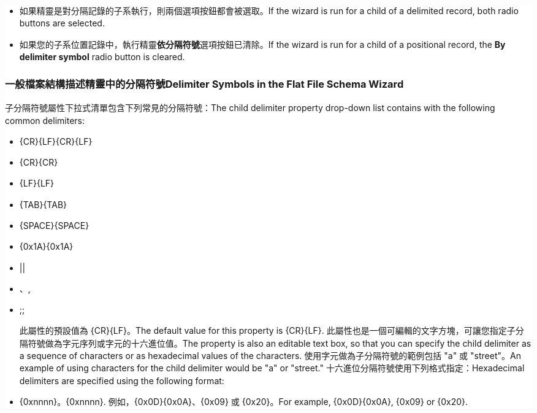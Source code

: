 -   <span data-ttu-id="a37b9-175">如果精靈是對分隔記錄的子系執行，則兩個選項按鈕都會被選取。</span><span class="sxs-lookup"><span data-stu-id="a37b9-175">If the wizard is run for a child of a delimited record, both radio buttons are selected.</span></span>  
  
-   <span data-ttu-id="a37b9-176">如果您的子系位置記錄中，執行精靈**依分隔符號**選項按鈕已清除。</span><span class="sxs-lookup"><span data-stu-id="a37b9-176">If the wizard is run for a child of a positional record, the **By delimiter symbol** radio button is cleared.</span></span>  
  
### <a name="delimiter-symbols-in-the-flat-file-schema-wizard"></a><span data-ttu-id="a37b9-177">一般檔案結構描述精靈中的分隔符號</span><span class="sxs-lookup"><span data-stu-id="a37b9-177">Delimiter Symbols in the Flat File Schema Wizard</span></span>  
 <span data-ttu-id="a37b9-178">子分隔符號屬性下拉式清單包含下列常見的分隔符號：</span><span class="sxs-lookup"><span data-stu-id="a37b9-178">The child delimiter property drop-down list contains with the following common delimiters:</span></span>  
  
- <span data-ttu-id="a37b9-179">{CR}{LF}</span><span class="sxs-lookup"><span data-stu-id="a37b9-179">{CR}{LF}</span></span>  
  
- <span data-ttu-id="a37b9-180">{CR}</span><span class="sxs-lookup"><span data-stu-id="a37b9-180">{CR}</span></span>  
  
- <span data-ttu-id="a37b9-181">{LF}</span><span class="sxs-lookup"><span data-stu-id="a37b9-181">{LF}</span></span>  
  
- <span data-ttu-id="a37b9-182">{TAB}</span><span class="sxs-lookup"><span data-stu-id="a37b9-182">{TAB}</span></span>  
  
- <span data-ttu-id="a37b9-183">{SPACE}</span><span class="sxs-lookup"><span data-stu-id="a37b9-183">{SPACE}</span></span>  
  
- <span data-ttu-id="a37b9-184">{0x1A}</span><span class="sxs-lookup"><span data-stu-id="a37b9-184">{0x1A}</span></span>  
  
- <span data-ttu-id="a37b9-185">&#124;</span><span class="sxs-lookup"><span data-stu-id="a37b9-185">&#124;</span></span>  
  
- <span data-ttu-id="a37b9-186">、</span><span class="sxs-lookup"><span data-stu-id="a37b9-186">,</span></span>  
  
- <span data-ttu-id="a37b9-187">;</span><span class="sxs-lookup"><span data-stu-id="a37b9-187">;</span></span>  
  
  <span data-ttu-id="a37b9-188">此屬性的預設值為 {CR}{LF}。</span><span class="sxs-lookup"><span data-stu-id="a37b9-188">The default value for this property is {CR}{LF}.</span></span> <span data-ttu-id="a37b9-189">此屬性也是一個可編輯的文字方塊，可讓您指定子分隔符號做為字元序列或字元的十六進位值。</span><span class="sxs-lookup"><span data-stu-id="a37b9-189">The property is also an editable text box, so that you can specify the child delimiter as a sequence of characters or as hexadecimal values of the characters.</span></span> <span data-ttu-id="a37b9-190">使用字元做為子分隔符號的範例包括 "a" 或 "street"。</span><span class="sxs-lookup"><span data-stu-id="a37b9-190">An example of using characters for the child delimiter would be "a" or "street."</span></span> <span data-ttu-id="a37b9-191">十六進位分隔符號使用下列格式指定：</span><span class="sxs-lookup"><span data-stu-id="a37b9-191">Hexadecimal delimiters are specified using the following format:</span></span>  
  
- <span data-ttu-id="a37b9-192">{0xnnnn}。</span><span class="sxs-lookup"><span data-stu-id="a37b9-192">{0xnnnn}.</span></span> <span data-ttu-id="a37b9-193">例如，{0x0D}{0x0A}、{0x09} 或 {0x20}。</span><span class="sxs-lookup"><span data-stu-id="a37b9-193">For example, {0x0D}{0x0A}, {0x09} or {0x20}.</span></span>  
  